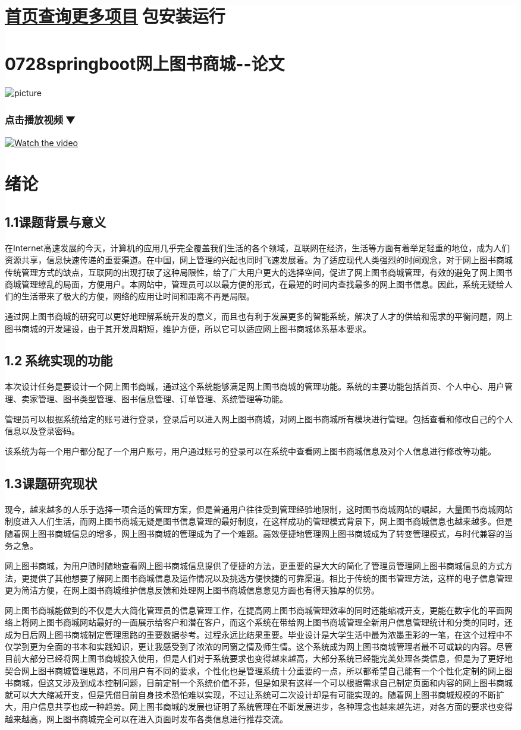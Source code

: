 # [首页查询更多项目](https://github.com/GraduationProject-springboot) 包安装运行


# 0728springboot网上图书商城--论文

![picture](https://raw.githubusercontent.com/GraduationProject-springboot/.github/main/img/wx.png)

### 点击播放视频 ▼
[![Watch the video](https://i.sstatic.net/Vp2cE.png)](https://www.bilibili.com/video/BV14HerezEwW?p=80)


# 绪论
## 1.1课题背景与意义
在Internet高速发展的今天，计算机的应用几乎完全覆盖我们生活的各个领域，互联网在经济，生活等方面有着举足轻重的地位，成为人们资源共享，信息快速传递的重要渠道。在中国，网上管理的兴起也同时飞速发展着。为了适应现代人类强烈的时间观念，对于网上图书商城传统管理方式的缺点，互联网的出现打破了这种局限性，给了广大用户更大的选择空间，促进了网上图书商城管理，有效的避免了网上图书商城管理缭乱的局面，方便用户。本网站中，管理员可以以最方便的形式，在最短的时间内查找最多的网上图书信息。因此，系统无疑给人们的生活带来了极大的方便，网络的应用让时间和距离不再是局限。

通过网上图书商城的研究可以更好地理解系统开发的意义，而且也有利于发展更多的智能系统，解决了人才的供给和需求的平衡问题，网上图书商城的开发建设，由于其开发周期短，维护方便，所以它可以适应网上图书商城体系基本要求。
## 1.2 系统实现的功能
本次设计任务是要设计一个网上图书商城，通过这个系统能够满足网上图书商城的管理功能。系统的主要功能包括首页、个人中心、用户管理、卖家管理、图书类型管理、图书信息管理、订单管理、系统管理等功能。

管理员可以根据系统给定的账号进行登录，登录后可以进入网上图书商城，对网上图书商城所有模块进行管理。包括查看和修改自己的个人信息以及登录密码。

该系统为每一个用户都分配了一个用户账号，用户通过账号的登录可以在系统中查看网上图书商城信息及对个人信息进行修改等功能。
## 1.3课题研究现状
现今，越来越多的人乐于选择一项合适的管理方案，但是普通用户往往受到管理经验地限制，这时图书商城网站的崛起，大量图书商城网站制度进入人们生活，而网上图书商城无疑是图书信息管理的最好制度，在这样成功的管理模式背景下，网上图书商城信息也越来越多。但是随着网上图书商城信息的增多，网上图书商城的管理成为了一个难题。高效便捷地管理网上图书商城成为了转变管理模式，与时代兼容的当务之急。

网上图书商城，为用户随时随地查看网上图书商城信息提供了便捷的方法，更重要的是大大的简化了管理员管理网上图书商城信息的方式方法，更提供了其他想要了解网上图书商城信息及运作情况以及挑选方便快捷的可靠渠道。相比于传统的图书管理方法，这样的电子信息管理更为简洁方便，在网上图书商城维护信息反馈和处理网上图书商城信息意见方面也有得天独厚的优势。

网上图书商城能做到的不仅是大大简化管理员的信息管理工作，在提高网上图书商城管理效率的同时还能缩减开支，更能在数字化的平面网络上将网上图书商城网站最好的一面展示给客户和潜在客户，而这个系统在带给网上图书商城管理全新用户信息管理统计和分类的同时，还成为日后网上图书商城制定管理思路的重要数据参考。过程永远比结果重要。毕业设计是大学生活中最为浓墨重彩的一笔，在这个过程中不仅学到更为全面的书本和实践知识，更让我感受到了浓浓的同窗之情及师生情。这个系统成为网上图书商城管理者最不可或缺的内容。尽管目前大部分已经将网上图书商城投入使用，但是人们对于系统要求也变得越来越高，大部分系统已经能完美处理各类信息，但是为了更好地契合网上图书商城管理思路，不同用户有不同的要求，个性化也是管理系统十分重要的一点，所以都希望自己能有一个个性化定制的网上图书商城，但这又涉及到成本控制问题，目前定制一个系统价值不菲，但是如果有这样一个可以根据需求自己制定页面和内容的网上图书商城就可以大大缩减开支，但是凭借目前自身技术恐怕难以实现，不过让系统可二次设计却是有可能实现的。随着网上图书商城规模的不断扩大，用户信息共享也成一种趋势。网上图书商城的发展也证明了系统管理在不断发展进步，各种理念也越来越先进，对各方面的要求也变得越来越高，网上图书商城完全可以在进入页面时发布各类信息进行推荐交流。











